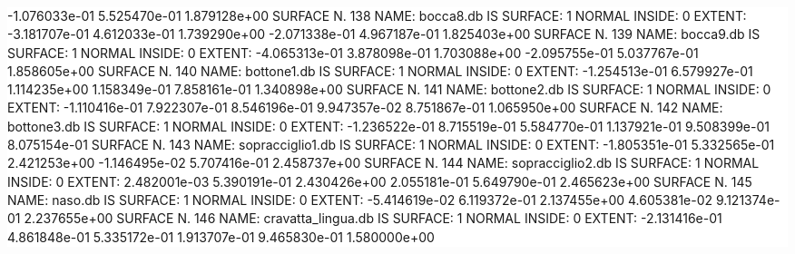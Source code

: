 -1.076033e-01 5.525470e-01 1.879128e+00 
SURFACE N. 138
NAME: bocca8.db
IS SURFACE: 1
NORMAL INSIDE: 0
EXTENT:
-3.181707e-01 4.612033e-01 1.739290e+00 
-2.071338e-01 4.967187e-01 1.825403e+00 
SURFACE N. 139
NAME: bocca9.db
IS SURFACE: 1
NORMAL INSIDE: 0
EXTENT:
-4.065313e-01 3.878098e-01 1.703088e+00 
-2.095755e-01 5.037767e-01 1.858605e+00 
SURFACE N. 140
NAME: bottone1.db
IS SURFACE: 1
NORMAL INSIDE: 0
EXTENT:
-1.254513e-01 6.579927e-01 1.114235e+00 
1.158349e-01 7.858161e-01 1.340898e+00 
SURFACE N. 141
NAME: bottone2.db
IS SURFACE: 1
NORMAL INSIDE: 0
EXTENT:
-1.110416e-01 7.922307e-01 8.546196e-01 
9.947357e-02 8.751867e-01 1.065950e+00 
SURFACE N. 142
NAME: bottone3.db
IS SURFACE: 1
NORMAL INSIDE: 0
EXTENT:
-1.236522e-01 8.715519e-01 5.584770e-01 
1.137921e-01 9.508399e-01 8.075154e-01 
SURFACE N. 143
NAME: sopracciglio1.db
IS SURFACE: 1
NORMAL INSIDE: 0
EXTENT:
-1.805351e-01 5.332565e-01 2.421253e+00 
-1.146495e-02 5.707416e-01 2.458737e+00 
SURFACE N. 144
NAME: sopracciglio2.db
IS SURFACE: 1
NORMAL INSIDE: 0
EXTENT:
2.482001e-03 5.390191e-01 2.430426e+00 
2.055181e-01 5.649790e-01 2.465623e+00 
SURFACE N. 145
NAME: naso.db
IS SURFACE: 1
NORMAL INSIDE: 0
EXTENT:
-5.414619e-02 6.119372e-01 2.137455e+00 
4.605381e-02 9.121374e-01 2.237655e+00 
SURFACE N. 146
NAME: cravatta_lingua.db
IS SURFACE: 1
NORMAL INSIDE: 0
EXTENT:
-2.131416e-01 4.861848e-01 5.335172e-01 
1.913707e-01 9.465830e-01 1.580000e+00 